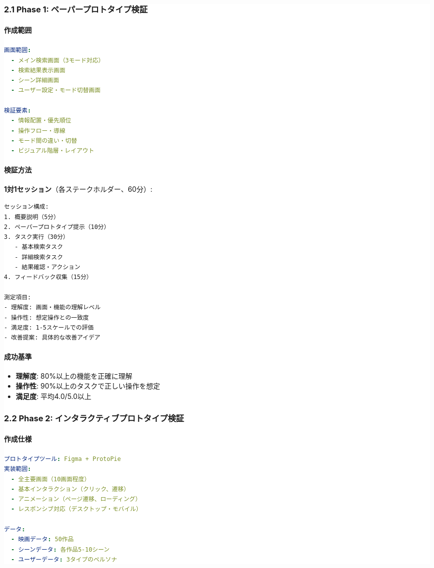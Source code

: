 ### 2.1 Phase 1: ペーパープロトタイプ検証

#### 作成範囲

```yaml
画面範囲:
  - メイン検索画面（3モード対応）
  - 検索結果表示画面
  - シーン詳細画面
  - ユーザー設定・モード切替画面

検証要素:
  - 情報配置・優先順位
  - 操作フロー・導線
  - モード間の違い・切替
  - ビジュアル階層・レイアウト
```

#### 検証方法

**1対1セッション**（各ステークホルダー、60分）:

```text
セッション構成:
1. 概要説明（5分）
2. ペーパープロトタイプ提示（10分）
3. タスク実行（30分）
   - 基本検索タスク
   - 詳細検索タスク
   - 結果確認・アクション
4. フィードバック収集（15分）

測定項目:
- 理解度: 画面・機能の理解レベル
- 操作性: 想定操作との一致度
- 満足度: 1-5スケールでの評価
- 改善提案: 具体的な改善アイデア
```

#### 成功基準

- **理解度**: 80%以上の機能を正確に理解
- **操作性**: 90%以上のタスクで正しい操作を想定
- **満足度**: 平均4.0/5.0以上

### 2.2 Phase 2: インタラクティブプロトタイプ検証

#### 作成仕様

```yaml
プロトタイプツール: Figma + ProtoPie
実装範囲:
  - 全主要画面（10画面程度）
  - 基本インタラクション（クリック、遷移）
  - アニメーション（ページ遷移、ローディング）
  - レスポンシブ対応（デスクトップ・モバイル）

データ:
  - 映画データ: 50作品
  - シーンデータ: 各作品5-10シーン
  - ユーザーデータ: 3タイプのペルソナ
```
